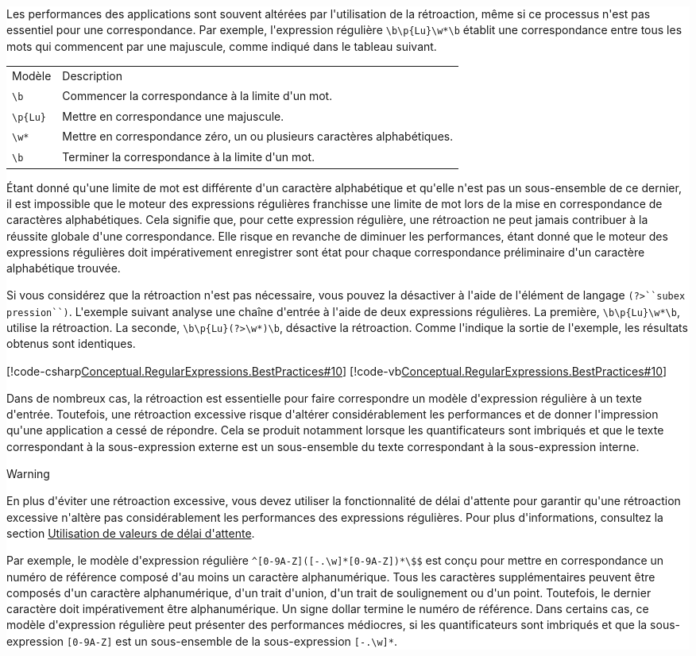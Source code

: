  Les performances des applications sont souvent altérées par l'utilisation de la rétroaction, même si ce processus n'est pas essentiel pour une correspondance.  Par exemple, l'expression régulière `\b\p{Lu}\w*\b` établit une correspondance entre tous les mots qui commencent par une majuscule, comme indiqué dans le tableau suivant.  
  
|||  
|-|-|  
|Modèle|Description|  
|`\b`|Commencer la correspondance à la limite d'un mot.|  
|`\p{Lu}`|Mettre en correspondance une majuscule.|  
|`\w*`|Mettre en correspondance zéro, un ou plusieurs caractères alphabétiques.|  
|`\b`|Terminer la correspondance à la limite d'un mot.|  
  
 Étant donné qu'une limite de mot est différente d'un caractère alphabétique et qu'elle n'est pas un sous\-ensemble de ce dernier, il est impossible que le moteur des expressions régulières franchisse une limite de mot lors de la mise en correspondance de caractères alphabétiques.  Cela signifie que, pour cette expression régulière, une rétroaction ne peut jamais contribuer à la réussite globale d'une correspondance. Elle risque en revanche de diminuer les performances, étant donné que le moteur des expressions régulières doit impérativement enregistrer sont état pour chaque correspondance préliminaire d'un caractère alphabétique trouvée.  
  
 Si vous considérez que la rétroaction n'est pas nécessaire, vous pouvez la désactiver à l'aide de l'élément de langage `(?>``subexpression``)`.  L'exemple suivant analyse une chaîne d'entrée à l'aide de deux expressions régulières.  La première, `\b\p{Lu}\w*\b`, utilise la rétroaction.  La seconde, `\b\p{Lu}(?>\w*)\b`, désactive la rétroaction.  Comme l'indique la sortie de l'exemple, les résultats obtenus sont identiques.  
  
 [!code-csharp[Conceptual.RegularExpressions.BestPractices#10](../../../samples/snippets/csharp/VS_Snippets_CLR/conceptual.regularexpressions.bestpractices/cs/backtrack2.cs#10)]
 [!code-vb[Conceptual.RegularExpressions.BestPractices#10](../../../samples/snippets/visualbasic/VS_Snippets_CLR/conceptual.regularexpressions.bestpractices/vb/backtrack2.vb#10)]  
  
 Dans de nombreux cas, la rétroaction est essentielle pour faire correspondre un modèle d'expression régulière à un texte d'entrée.  Toutefois, une rétroaction excessive risque d'altérer considérablement les performances et de donner l'impression qu'une application a cessé de répondre.  Cela se produit notamment lorsque les quantificateurs sont imbriqués et que le texte correspondant à la sous\-expression externe est un sous\-ensemble du texte correspondant à la sous\-expression interne.  
  
> [!WARNING]
>  En plus d'éviter une rétroaction excessive, vous devez utiliser la fonctionnalité de délai d'attente pour garantir qu'une rétroaction excessive n'altère pas considérablement les performances des expressions régulières.  Pour plus d'informations, consultez la section [Utilisation de valeurs de délai d'attente](#Timeouts).  
  
 Par exemple, le modèle d'expression régulière `^[0-9A-Z]([-.\w]*[0-9A-Z])*\$$` est conçu pour mettre en correspondance un numéro de référence composé d'au moins un caractère alphanumérique.  Tous les caractères supplémentaires peuvent être composés d'un caractère alphanumérique, d'un trait d'union, d'un trait de soulignement ou d'un point. Toutefois, le dernier caractère doit impérativement être alphanumérique.  Un signe dollar termine le numéro de référence.  Dans certains cas, ce modèle d'expression régulière peut présenter des performances médiocres, si les quantificateurs sont imbriqués et que la sous\-expression `[0-9A-Z]` est un sous\-ensemble de la sous\-expression `[-.\w]*`.  
  